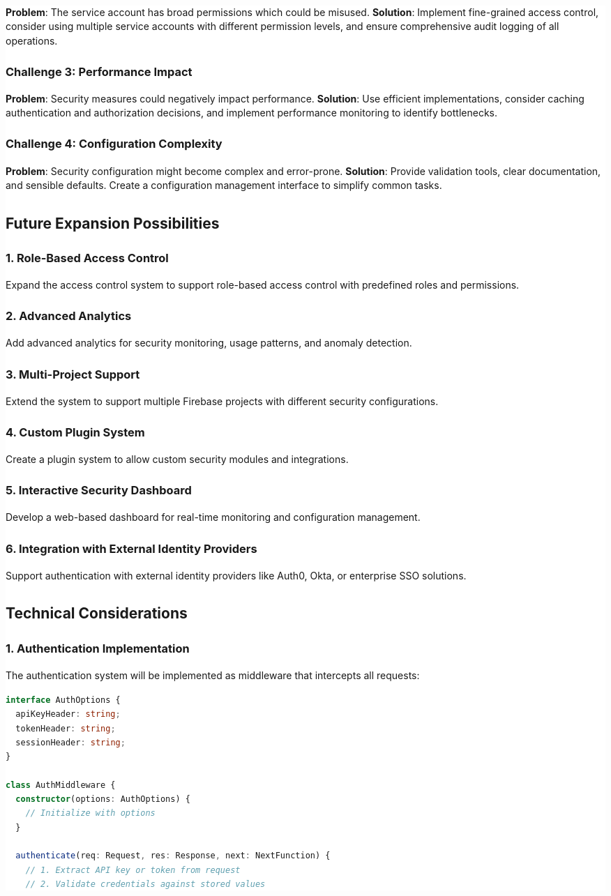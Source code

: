 **Problem**: The service account has broad permissions which could be misused.
**Solution**: Implement fine-grained access control, consider using multiple service accounts with different permission levels, and ensure comprehensive audit logging of all operations.

### Challenge 3: Performance Impact

**Problem**: Security measures could negatively impact performance.
**Solution**: Use efficient implementations, consider caching authentication and authorization decisions, and implement performance monitoring to identify bottlenecks.

### Challenge 4: Configuration Complexity

**Problem**: Security configuration might become complex and error-prone.
**Solution**: Provide validation tools, clear documentation, and sensible defaults. Create a configuration management interface to simplify common tasks.

## Future Expansion Possibilities

### 1. Role-Based Access Control

Expand the access control system to support role-based access control with predefined roles and permissions.

### 2. Advanced Analytics

Add advanced analytics for security monitoring, usage patterns, and anomaly detection.

### 3. Multi-Project Support

Extend the system to support multiple Firebase projects with different security configurations.

### 4. Custom Plugin System

Create a plugin system to allow custom security modules and integrations.

### 5. Interactive Security Dashboard

Develop a web-based dashboard for real-time monitoring and configuration management.

### 6. Integration with External Identity Providers

Support authentication with external identity providers like Auth0, Okta, or enterprise SSO solutions.

## Technical Considerations

### 1. Authentication Implementation

The authentication system will be implemented as middleware that intercepts all requests:

```typescript
interface AuthOptions {
  apiKeyHeader: string;
  tokenHeader: string;
  sessionHeader: string;
}

class AuthMiddleware {
  constructor(options: AuthOptions) {
    // Initialize with options
  }

  authenticate(req: Request, res: Response, next: NextFunction) {
    // 1. Extract API key or token from request
    // 2. Validate credentials against stored values
```